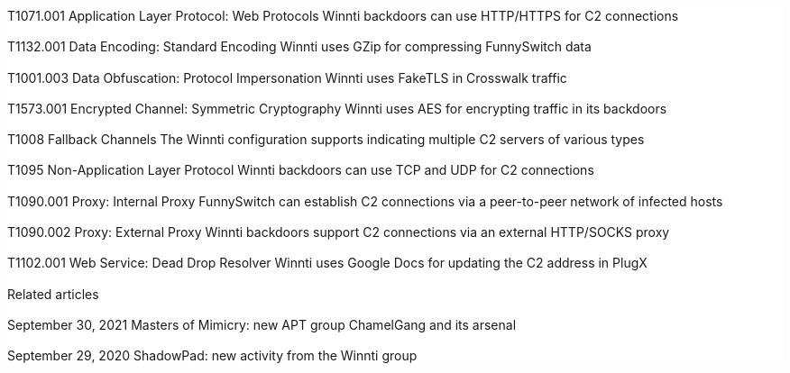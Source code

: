 


T1071.001
Application Layer Protocol: Web Protocols
Winnti backdoors can use HTTP/HTTPS for C2 connections


T1132.001
Data Encoding: Standard Encoding
Winnti uses GZip for compressing FunnySwitch data


T1001.003
Data Obfuscation: Protocol Impersonation
Winnti uses FakeTLS in Crosswalk traffic


T1573.001
Encrypted Channel: Symmetric Cryptography
Winnti uses AES for encrypting traffic in its backdoors


T1008
Fallback Channels
The Winnti configuration supports indicating multiple C2 servers of various types


T1095
Non-Application Layer Protocol
Winnti backdoors can use TCP and UDP for C2 connections


T1090.001
Proxy: Internal Proxy
FunnySwitch can establish C2 connections via a peer-to-peer network of infected hosts


T1090.002
Proxy: External Proxy
Winnti backdoors support C2 connections via an external HTTP/SOCKS proxy


T1102.001
Web Service: Dead Drop Resolver
Winnti uses Google Docs for updating the C2 address in PlugX




 




Related articles




September 30, 2021
Masters of Mimicry: new APT group ChamelGang and its arsenal


September 29, 2020
ShadowPad: new activity from the Winnti group
